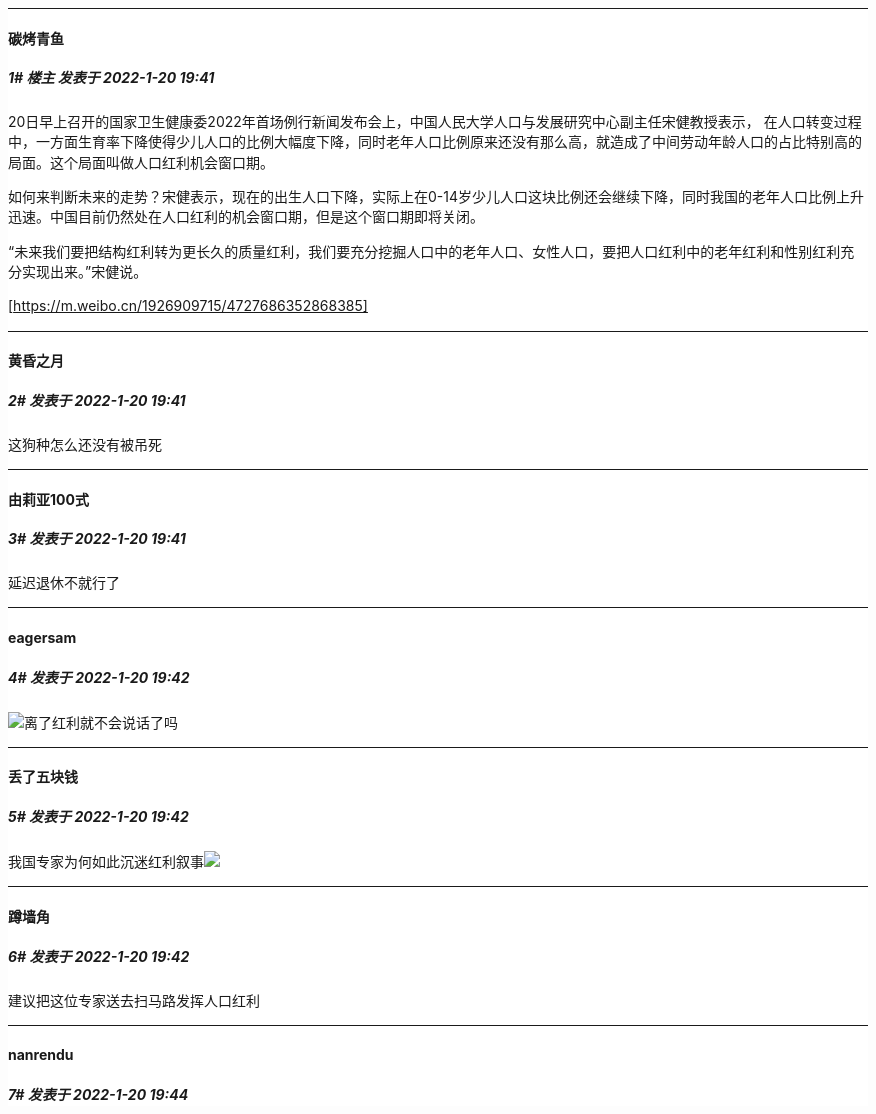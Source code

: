 

*****

####  碳烤青鱼  
##### 1#       楼主       发表于 2022-1-20 19:41

20日早上召开的国家卫生健康委2022年首场例行新闻发布会上，中国人民大学人口与发展研究中心副主任宋健教授表示， 在人口转变过程中，一方面生育率下降使得少儿人口的比例大幅度下降，同时老年人口比例原来还没有那么高，就造成了中间劳动年龄人口的占比特别高的局面。这个局面叫做人口红利机会窗口期。

如何来判断未来的走势？宋健表示，现在的出生人口下降，实际上在0-14岁少儿人口这块比例还会继续下降，同时我国的老年人口比例上升迅速。中国目前仍然处在人口红利的机会窗口期，但是这个窗口期即将关闭。

“未来我们要把结构红利转为更长久的质量红利，我们要充分挖掘人口中的老年人口、女性人口，要把人口红利中的老年红利和性别红利充分实现出来。”宋健说。

[https://m.weibo.cn/1926909715/4727686352868385]

*****

####  黄昏之月  
##### 2#       发表于 2022-1-20 19:41

这狗种怎么还没有被吊死

*****

####  由莉亚100式  
##### 3#       发表于 2022-1-20 19:41

延迟退休不就行了

*****

####  eagersam  
##### 4#       发表于 2022-1-20 19:42

<img src="https://static.saraba1st.com/image/smiley/face2017/001.png" referrerpolicy="no-referrer">离了红利就不会说话了吗

*****

####  丢了五块钱  
##### 5#       发表于 2022-1-20 19:42

我国专家为何如此沉迷红利叙事<img src="https://static.saraba1st.com/image/smiley/face2017/245.png" referrerpolicy="no-referrer">

*****

####  蹲墙角  
##### 6#       发表于 2022-1-20 19:42

建议把这位专家送去扫马路发挥人口红利

*****

####  nanrendu  
##### 7#       发表于 2022-1-20 19:44
